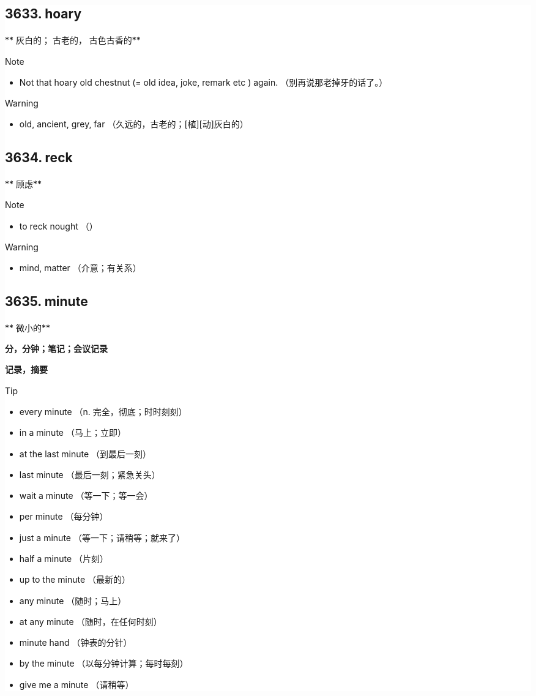 ## 3633. hoary

**  灰白的； 古老的， 古色古香的**

> [!NOTE]
>
> - Not that hoary old chestnut (= old idea, joke, remark etc ) again. （别再说那老掉牙的话了。）
>

> [!WARNING]
>
> - old, ancient, grey, far （久远的，古老的；[植][动]灰白的）
>

## 3634. reck

** 顾虑**

> [!NOTE]
>
> - to reck nought （）
>

> [!WARNING]
>
> - mind, matter （介意；有关系）
>

## 3635. minute

** 微小的**

**分，分钟；笔记；会议记录**

**记录，摘要**

> [!TIP]
>
> - every minute （n. 完全，彻底；时时刻刻）
>
> - in a minute （马上；立即）
>
> - at the last minute （到最后一刻）
>
> - last minute （最后一刻；紧急关头）
>
> - wait a minute （等一下；等一会）
>
> - per minute （每分钟）
>
> - just a minute （等一下；请稍等；就来了）
>
> - half a minute （片刻）
>
> - up to the minute （最新的）
>
> - any minute （随时；马上）
>
> - at any minute （随时，在任何时刻）
>
> - minute hand （钟表的分针）
>
> - by the minute （以每分钟计算；每时每刻）
>
> - give me a minute （请稍等）
>